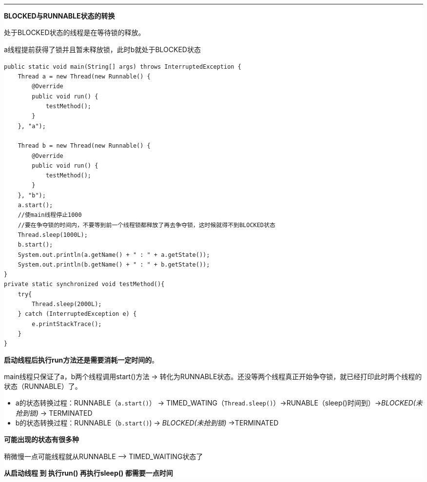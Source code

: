 ------------------------------------------------------------------------

**BLOCKED与RUNNABLE状态的转换**

处于BLOCKED状态的线程是在等待锁的释放。

a线程提前获得了锁并且暂未释放锁，此时b就处于BLOCKED状态

``` {.java}
public static void main(String[] args) throws InterruptedException {
    Thread a = new Thread(new Runnable() {
        @Override
        public void run() {
            testMethod();
        }
    }, "a");

    Thread b = new Thread(new Runnable() {
        @Override
        public void run() {
            testMethod();
        }
    }, "b");
    a.start();
    //使main线程停止1000
    //要在争夺锁的时间内，不要等到前一个线程锁都释放了再去争夺锁，这时候就得不到BLOCKED状态
    Thread.sleep(1000L);
    b.start();
    System.out.println(a.getName() + " : " + a.getState());
    System.out.println(b.getName() + " : " + b.getState());
}
private static synchronized void testMethod(){
    try{
        Thread.sleep(2000L);
    } catch (InterruptedException e) {
        e.printStackTrace();
    }
}
```

**启动线程后执行run方法还是需要消耗一定时间的**。

main线程只保证了a，b两个线程调用start()方法 -\>
转化为RUNNABLE状态。还没等两个线程真正开始争夺锁，就已经打印此时两个线程的状态（RUNNABLE）了。

-   a的状态转换过程：RUNNABLE（`a.start()`） -\>
    TIMED_WATING（`Thread.sleep()`）-\>RUNABLE（sleep()时间到）-\>*BLOCKED(未抢到锁)*
    -\> TERMINATED
-   b的状态转换过程：RUNNABLE（`b.start()`) -\> *BLOCKED(未抢到锁)*
    -\>TERMINATED

**可能出现的状态有很多种**

稍微慢一点可能线程就从RUNNABLE --\> TIMED_WAITING状态了

**从启动线程 到 执行run() 再执行sleep() 都需要一点时间**
